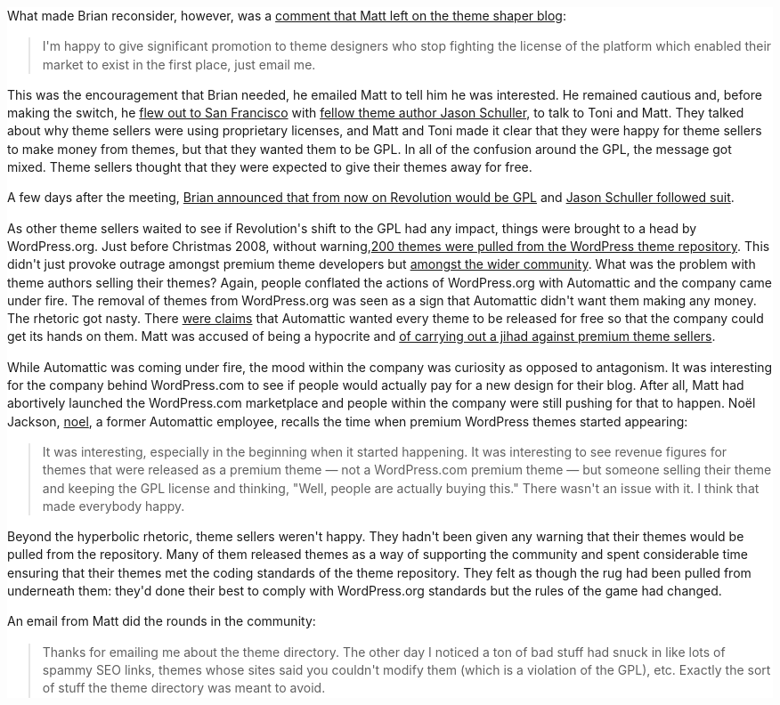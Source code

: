 What made Brian reconsider, however, was a [comment that Matt left on the theme shaper blog](http://themeshaper.com/2008/09/08/the-ethics-of-premium-wordpress-themes/comment-page-1/#comment-8841):

> I'm happy to give significant promotion to theme designers who stop fighting the license of the platform which enabled their market to exist in the first place, just email me.

This was the encouragement that Brian needed, he emailed Matt to tell him he was interested. He remained cautious and, before making the switch, he [flew out to San Francisco](https://web.archive.org/web/20081002042856/http://www.briangardner.com/blog/meeting-with-matt-mullenweg.htm) with [fellow theme author Jason Schuller](https://web.archive.org/web/20081003091633/http://www.wpelements.com/2008/09/29/from-seattle-to-san-francisco-and-back/), to talk to Toni and Matt. They talked about why theme sellers were using proprietary licenses, and Matt and Toni made it clear that they were happy for theme sellers to make money from themes, but that they wanted them to be GPL. In all of the confusion around the GPL, the message got mixed. Theme sellers thought that they were expected to give their themes away for free.

A few days after the meeting, [Brian announced that from now on Revolution would be GPL](https://web.archive.org/web/20081002153427/http://www.briangardner.com/blog/revolution-going-open-source.htm) and [Jason Schuller followed suit](https://web.archive.org/web/20081004031211/http://www.wpelements.com/2008/10/01/revolution-is-going-open-source-and-im-going-to-join-him/).

As other theme sellers waited to see if Revolution's shift to the GPL had any impact, things were brought to a head by WordPress.org. Just before Christmas 2008, without warning,[200 themes were pulled from the WordPress theme repository](https://web.archive.org/web/20090212220653/http://spectacu.la/wordpressorg-pull-200-gpl-themes). This didn't just provoke outrage amongst premium theme developers but [amongst the wider community](https://web.archive.org/web/20090315162659/http://www.jeffro2pt0.com/why-were-200-wordpress-themes-removed). What was the problem with theme authors selling their themes? Again, people conflated the actions of WordPress.org with Automattic and the company came under fire. The removal of themes from WordPress.org was seen as a sign that Automattic didn't want them making any money. The rhetoric got nasty. There [were claims](http://justintadlock.com/archives/2008/12/11/automattic-putting-the-boot-to-premium-theme-developers#comment-68674) that Automattic wanted every theme to be released for free so that the company could get its hands on them. Matt was accused of being a hypocrite and [of carrying out a jihad against premium theme sellers](http://www.inquisitr.com/11963/more-hypocrisy-from-mullenweg-and-wordpress-with-new-themes-jihad/).

While Automattic was coming under fire, the mood within the company was curiosity as opposed to antagonism. It was interesting for the company behind WordPress.com to see if people would actually pay for a new design for their blog. After all, Matt had abortively launched the WordPress.com marketplace and people within the company were still pushing for that to happen. Noël Jackson, [noel](http://profiles.wordpress.org/noel), a former Automattic employee, recalls the time when premium WordPress themes started appearing:
> It was interesting, especially in the beginning when it started happening. It was interesting to see revenue figures for themes that were released as a premium theme — not a WordPress.com premium theme — but someone selling their theme and keeping the GPL license and thinking, "Well, people are actually buying this." There wasn't an issue with it. I think that made everybody happy.

Beyond the hyperbolic rhetoric, theme sellers weren't happy. They hadn't been given any warning that their themes would be pulled from the repository. Many of them released themes as a way of supporting the community and spent considerable time ensuring that their themes met the coding standards of the theme repository. They felt as though the rug had been pulled from underneath them: they'd done their best to comply with WordPress.org standards but the rules of the game had changed. 

An email from Matt did the rounds in the community: 

> Thanks for emailing me about the theme directory. The other day I noticed a ton of bad stuff had snuck in like lots of spammy SEO links, themes whose sites said you couldn't modify them (which is a violation of the GPL), etc. Exactly the sort of stuff the theme directory was meant to avoid.
